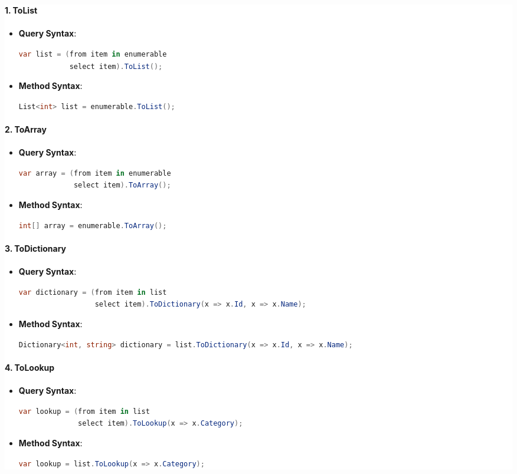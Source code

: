 #### 1. **ToList**

   - **Query Syntax**:
     ```csharp
     var list = (from item in enumerable
                 select item).ToList();
     ```

   - **Method Syntax**:
     ```csharp
     List<int> list = enumerable.ToList();
     ```

#### 2. **ToArray**

   - **Query Syntax**:
     ```csharp
     var array = (from item in enumerable
                  select item).ToArray();
     ```

   - **Method Syntax**:
     ```csharp
     int[] array = enumerable.ToArray();
     ```

#### 3. **ToDictionary**

   - **Query Syntax**:
     ```csharp
     var dictionary = (from item in list
                       select item).ToDictionary(x => x.Id, x => x.Name);
     ```

   - **Method Syntax**:
     ```csharp
     Dictionary<int, string> dictionary = list.ToDictionary(x => x.Id, x => x.Name);
     ```

#### 4. **ToLookup**

   - **Query Syntax**:
     ```csharp
     var lookup = (from item in list
                   select item).ToLookup(x => x.Category);
     ```

   - **Method Syntax**:
     ```csharp
     var lookup = list.ToLookup(x => x.Category);
     ```

